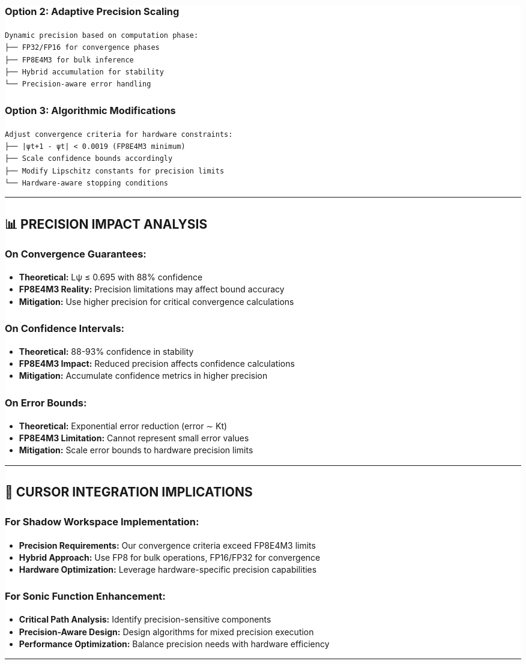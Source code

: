 ### **Option 2: Adaptive Precision Scaling**
```
Dynamic precision based on computation phase:
├── FP32/FP16 for convergence phases
├── FP8E4M3 for bulk inference
├── Hybrid accumulation for stability
└── Precision-aware error handling
```

### **Option 3: Algorithmic Modifications**
```
Adjust convergence criteria for hardware constraints:
├── |ψt+1 - ψt| < 0.0019 (FP8E4M3 minimum)
├── Scale confidence bounds accordingly
├── Modify Lipschitz constants for precision limits
└── Hardware-aware stopping conditions
```

---

## 📊 **PRECISION IMPACT ANALYSIS**

### **On Convergence Guarantees:**
- **Theoretical:** Lψ ≤ 0.695 with 88% confidence
- **FP8E4M3 Reality:** Precision limitations may affect bound accuracy
- **Mitigation:** Use higher precision for critical convergence calculations

### **On Confidence Intervals:**
- **Theoretical:** 88-93% confidence in stability
- **FP8E4M3 Impact:** Reduced precision affects confidence calculations
- **Mitigation:** Accumulate confidence metrics in higher precision

### **On Error Bounds:**
- **Theoretical:** Exponential error reduction (error ∼ Kt)
- **FP8E4M3 Limitation:** Cannot represent small error values
- **Mitigation:** Scale error bounds to hardware precision limits

---

## 🎯 **CURSOR INTEGRATION IMPLICATIONS**

### **For Shadow Workspace Implementation:**
- **Precision Requirements:** Our convergence criteria exceed FP8E4M3 limits
- **Hybrid Approach:** Use FP8 for bulk operations, FP16/FP32 for convergence
- **Hardware Optimization:** Leverage hardware-specific precision capabilities

### **For Sonic Function Enhancement:**
- **Critical Path Analysis:** Identify precision-sensitive components
- **Precision-Aware Design:** Design algorithms for mixed precision execution
- **Performance Optimization:** Balance precision needs with hardware efficiency

---